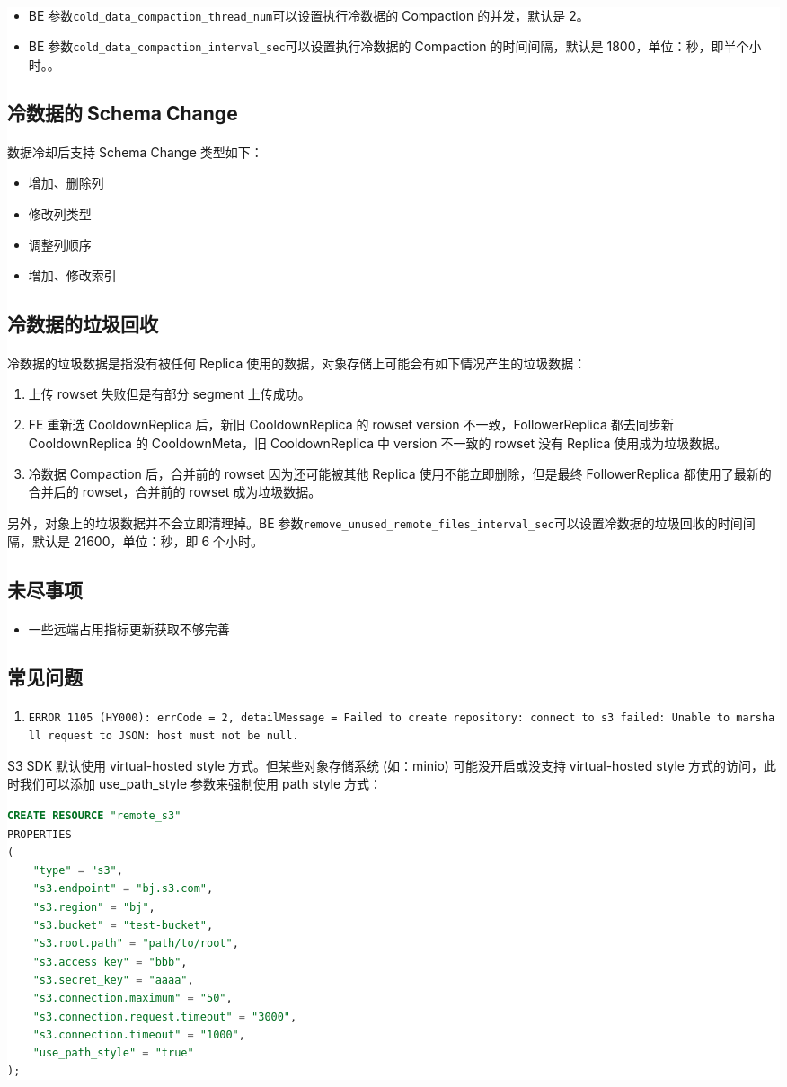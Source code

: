 -   BE 参数`cold_data_compaction_thread_num`可以设置执行冷数据的 Compaction 的并发，默认是 2。

-   BE 参数`cold_data_compaction_interval_sec`可以设置执行冷数据的 Compaction 的时间间隔，默认是 1800，单位：秒，即半个小时。。

## 冷数据的 Schema Change

数据冷却后支持 Schema Change 类型如下：

-   增加、删除列

-   修改列类型

-   调整列顺序

-   增加、修改索引

## 冷数据的垃圾回收

冷数据的垃圾数据是指没有被任何 Replica 使用的数据，对象存储上可能会有如下情况产生的垃圾数据：

1.  上传 rowset 失败但是有部分 segment 上传成功。

2.  FE 重新选 CooldownReplica 后，新旧 CooldownReplica 的 rowset version 不一致，FollowerReplica 都去同步新 CooldownReplica 的 CooldownMeta，旧 CooldownReplica 中 version 不一致的 rowset 没有 Replica 使用成为垃圾数据。

3.  冷数据 Compaction 后，合并前的 rowset 因为还可能被其他 Replica 使用不能立即删除，但是最终 FollowerReplica 都使用了最新的合并后的 rowset，合并前的 rowset 成为垃圾数据。

另外，对象上的垃圾数据并不会立即清理掉。BE 参数`remove_unused_remote_files_interval_sec`可以设置冷数据的垃圾回收的时间间隔，默认是 21600，单位：秒，即 6 个小时。

## 未尽事项

-   一些远端占用指标更新获取不够完善

## 常见问题

1.  `ERROR 1105 (HY000): errCode = 2, detailMessage = Failed to create repository: connect to s3 failed: Unable to marshall request to JSON: host must not be null.`

S3 SDK 默认使用 virtual-hosted style 方式。但某些对象存储系统 (如：minio) 可能没开启或没支持 virtual-hosted style 方式的访问，此时我们可以添加 use_path_style 参数来强制使用 path style 方式：

```sql
CREATE RESOURCE "remote_s3"
PROPERTIES
(
    "type" = "s3",
    "s3.endpoint" = "bj.s3.com",
    "s3.region" = "bj",
    "s3.bucket" = "test-bucket",
    "s3.root.path" = "path/to/root",
    "s3.access_key" = "bbb",
    "s3.secret_key" = "aaaa",
    "s3.connection.maximum" = "50",
    "s3.connection.request.timeout" = "3000",
    "s3.connection.timeout" = "1000",
    "use_path_style" = "true"
);
```


